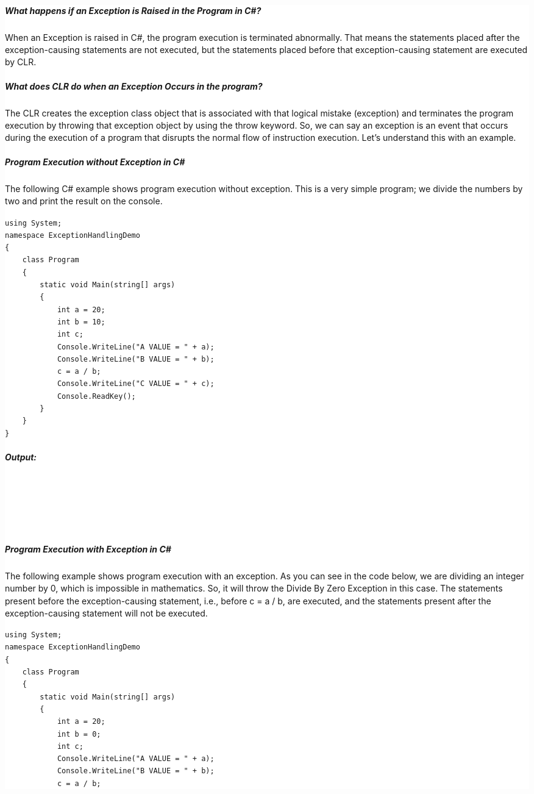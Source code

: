 ##### **What happens if an Exception is Raised in the Program in C#?**

When an Exception is raised in C#, the program execution is terminated abnormally. That means the statements placed after the exception-causing statements are not executed, but the statements placed before that exception-causing statement are executed by CLR.

##### What does CLR do when an Exception Occurs in the program?

The CLR creates the exception class object that is associated with that logical mistake (exception) and terminates the program execution by throwing that exception object by using the throw keyword. So, we can say an exception is an event that occurs during the execution of a program that disrupts the normal flow of instruction execution. Let’s understand this with an example.

##### **Program Execution without Exception in C#**

The following C# example shows program execution without exception. This is a very simple program; we divide the numbers by two and print the result on the console.

```
using System;
namespace ExceptionHandlingDemo
{
    class Program
    {
        static void Main(string[] args)
        {
            int a = 20;
            int b = 10;
            int c;
            Console.WriteLine("A VALUE = " + a);
            Console.WriteLine("B VALUE = " + b);
            c = a / b;
            Console.WriteLine("C VALUE = " + c);
            Console.ReadKey();
        }
    }
}
```

###### **Output:**

![What CLR does when an exception occurred in the program?](data:image/svg+xml,%3Csvg%20xmlns=%22http://www.w3.org/2000/svg%22%20width=%22125%22%20height=%2274%22%3E%3C/svg%3E "What CLR does when an exception occurred in the program?")

##### **Program Execution with Exception in C#**

The following example shows program execution with an exception. As you can see in the code below, we are dividing an integer number by 0, which is impossible in mathematics. So, it will throw the Divide By Zero Exception in this case. The statements present before the exception-causing statement, i.e., before c = a / b, are executed, and the statements present after the exception-causing statement will not be executed.

```
using System;
namespace ExceptionHandlingDemo
{
    class Program
    {
        static void Main(string[] args)
        {
            int a = 20;
            int b = 0;
            int c;
            Console.WriteLine("A VALUE = " + a);
            Console.WriteLine("B VALUE = " + b);
            c = a / b;
```